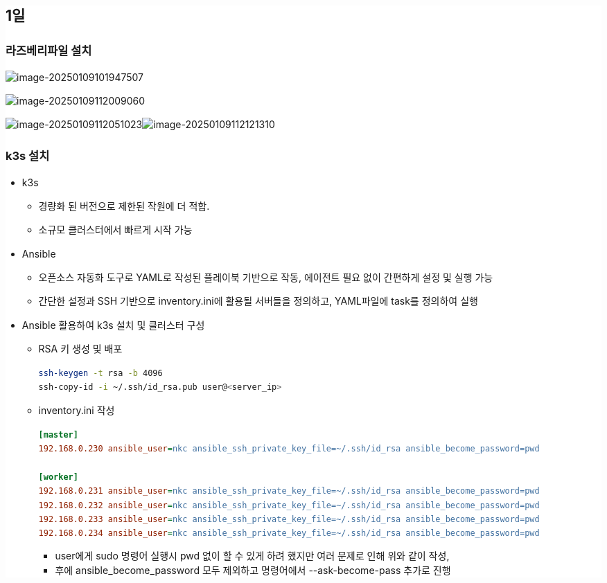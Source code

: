 ## 1일

### 라즈베리파일 설치

![image-20250109101947507](C:\Users\admin1\AppData\Roaming\Typora\typora-user-images\image-20250109101947507.png)

![image-20250109112009060](C:\Users\admin1\AppData\Roaming\Typora\typora-user-images\image-20250109112009060.png)

![image-20250109112051023](C:\Users\admin1\AppData\Roaming\Typora\typora-user-images\image-20250109112051023.png)![image-20250109112121310](C:\Users\admin1\AppData\Roaming\Typora\typora-user-images\image-20250109112121310.png)



### k3s 설치

- k3s 

  - 경량화 된 버전으로 제한된 작원에 더 적합.

  - 소규모 클러스터에서 빠르게 시작 가능

- Ansible

  - 오픈소스 자동화 도구로 YAML로 작성된 플레이북 기반으로 작동, 에이전트 필요 없이 간편하게 설정 및 실행 가능

  - 간단한 설정과 SSH 기반으로 inventory.ini에 활용될 서버들을 정의하고, YAML파일에 task를 정의하여 실행

  

- Ansible 활용하여 k3s 설치 및 클러스터 구성

  - RSA 키 생성 및 배포

    ```bash
    ssh-keygen -t rsa -b 4096
    ssh-copy-id -i ~/.ssh/id_rsa.pub user@<server_ip> 
    ```

  - inventory.ini 작성

    ```ini
    [master]
    192.168.0.230 ansible_user=nkc ansible_ssh_private_key_file=~/.ssh/id_rsa ansible_become_password=pwd
    
    [worker]
    192.168.0.231 ansible_user=nkc ansible_ssh_private_key_file=~/.ssh/id_rsa ansible_become_password=pwd
    192.168.0.232 ansible_user=nkc ansible_ssh_private_key_file=~/.ssh/id_rsa ansible_become_password=pwd
    192.168.0.233 ansible_user=nkc ansible_ssh_private_key_file=~/.ssh/id_rsa ansible_become_password=pwd
    192.168.0.234 ansible_user=nkc ansible_ssh_private_key_file=~/.ssh/id_rsa ansible_become_password=pwd
    
    ```

    - user에게 sudo 명령어 실행시 pwd 없이 할 수 있게 하려 했지만 여러 문제로 인해 위와 같이 작성,
    - 후에 ansible_become_password 모두 제외하고 명령어에서 --ask-become-pass 추가로 진행
